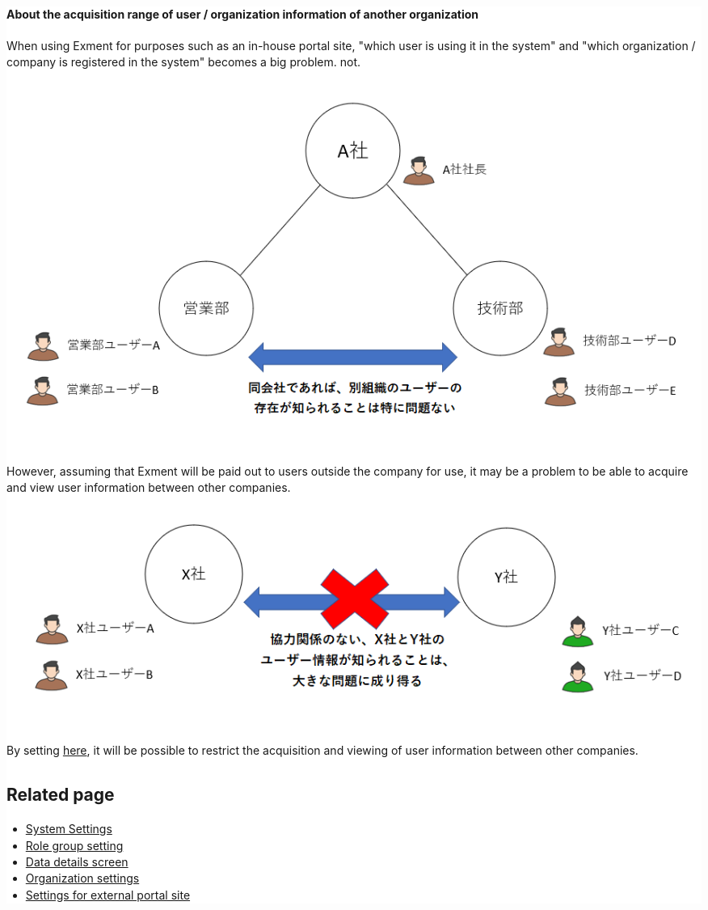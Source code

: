 

#### About the acquisition range of user / organization information of another organization
When using Exment for purposes such as an in-house portal site, "which user is using it in the system" and "which organization / company is registered in the system" becomes a big problem. not.

![Role / Authority](img/user/multi_user7.png)

However, assuming that Exment will be paid out to users outside the company for use, it may be a problem to be able to acquire and view user information between other companies.

![Role / Authority](img/user/multi_user8.png)

  
By setting [here](/multiuser), it will be possible to restrict the acquisition and viewing of user information between other companies.


## Related page
- [System Settings](/system_setting)
- [Role group setting](/role_group)
- [Data details screen](/data_details)
- [Organization settings](/organization)
- [Settings for external portal site](/multiuser)